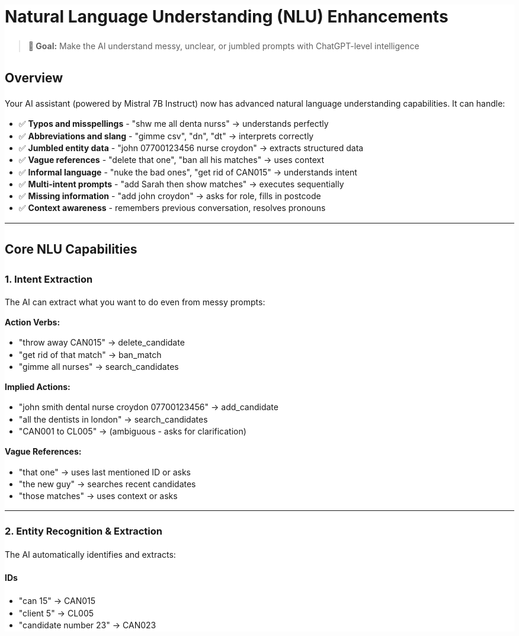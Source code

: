 # Natural Language Understanding (NLU) Enhancements

> **🎯 Goal:** Make the AI understand messy, unclear, or jumbled prompts with ChatGPT-level intelligence

## Overview

Your AI assistant (powered by Mistral 7B Instruct) now has advanced natural language understanding capabilities. It can handle:

- ✅ **Typos and misspellings** - "shw me all denta nurss" → understands perfectly
- ✅ **Abbreviations and slang** - "gimme csv", "dn", "dt" → interprets correctly
- ✅ **Jumbled entity data** - "john 07700123456 nurse croydon" → extracts structured data
- ✅ **Vague references** - "delete that one", "ban all his matches" → uses context
- ✅ **Informal language** - "nuke the bad ones", "get rid of CAN015" → understands intent
- ✅ **Multi-intent prompts** - "add Sarah then show matches" → executes sequentially
- ✅ **Missing information** - "add john croydon" → asks for role, fills in postcode
- ✅ **Context awareness** - remembers previous conversation, resolves pronouns

---

## Core NLU Capabilities

### 1. Intent Extraction

The AI can extract what you want to do even from messy prompts:

**Action Verbs:**
- "throw away CAN015" → delete_candidate
- "get rid of that match" → ban_match
- "gimme all nurses" → search_candidates

**Implied Actions:**
- "john smith dental nurse croydon 07700123456" → add_candidate
- "all the dentists in london" → search_candidates
- "CAN001 to CL005" → (ambiguous - asks for clarification)

**Vague References:**
- "that one" → uses last mentioned ID or asks
- "the new guy" → searches recent candidates
- "those matches" → uses context or asks

---

### 2. Entity Recognition & Extraction

The AI automatically identifies and extracts:

#### IDs
- "can 15" → CAN015
- "client 5" → CL005
- "candidate number 23" → CAN023
